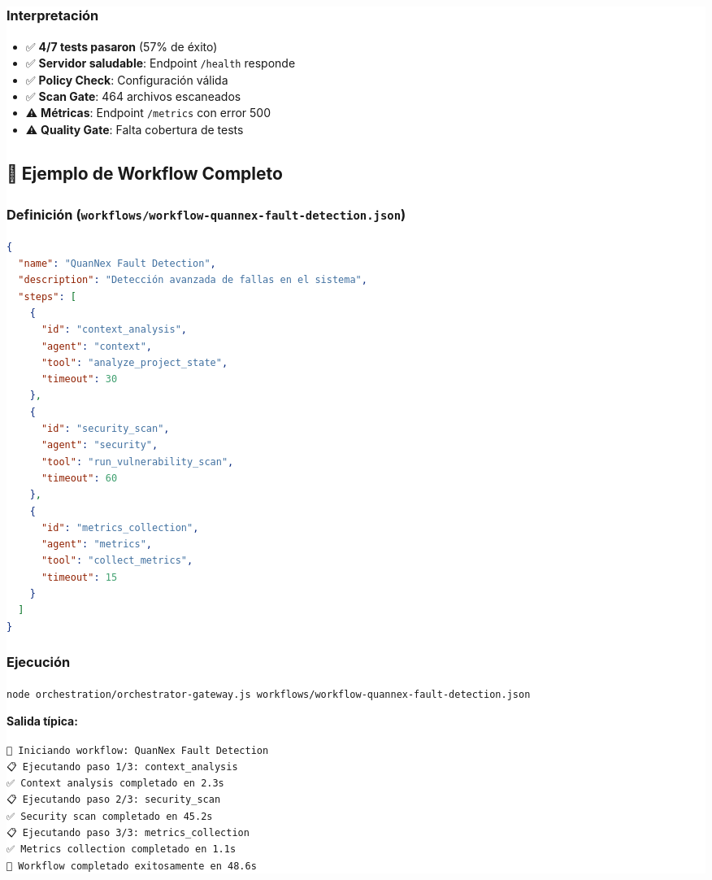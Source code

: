 ### Interpretación
- ✅ **4/7 tests pasaron** (57% de éxito)
- ✅ **Servidor saludable**: Endpoint `/health` responde
- ✅ **Policy Check**: Configuración válida
- ✅ **Scan Gate**: 464 archivos escaneados
- ⚠️ **Métricas**: Endpoint `/metrics` con error 500
- ⚠️ **Quality Gate**: Falta cobertura de tests

## 🔄 Ejemplo de Workflow Completo

### Definición (`workflows/workflow-quannex-fault-detection.json`)
```json
{
  "name": "QuanNex Fault Detection",
  "description": "Detección avanzada de fallas en el sistema",
  "steps": [
    {
      "id": "context_analysis",
      "agent": "context",
      "tool": "analyze_project_state",
      "timeout": 30
    },
    {
      "id": "security_scan",
      "agent": "security", 
      "tool": "run_vulnerability_scan",
      "timeout": 60
    },
    {
      "id": "metrics_collection",
      "agent": "metrics",
      "tool": "collect_metrics",
      "timeout": 15
    }
  ]
}
```

### Ejecución
```bash
node orchestration/orchestrator-gateway.js workflows/workflow-quannex-fault-detection.json
```

**Salida típica:**
```
🚀 Iniciando workflow: QuanNex Fault Detection
📋 Ejecutando paso 1/3: context_analysis
✅ Context analysis completado en 2.3s
📋 Ejecutando paso 2/3: security_scan  
✅ Security scan completado en 45.2s
📋 Ejecutando paso 3/3: metrics_collection
✅ Metrics collection completado en 1.1s
🎉 Workflow completado exitosamente en 48.6s
```
